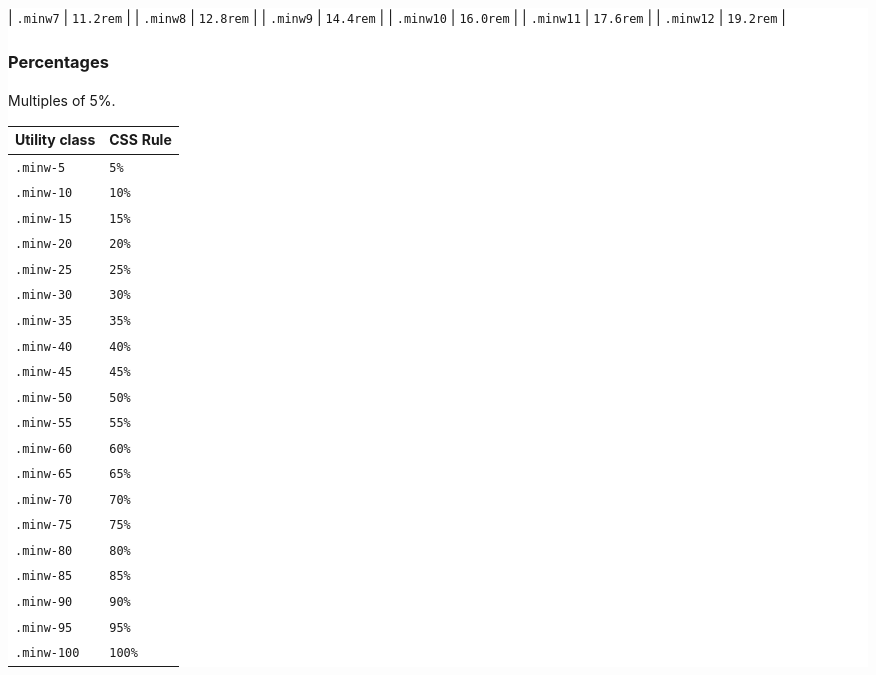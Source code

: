 | `.minw7`      | `11.2rem` |
| `.minw8`      | `12.8rem` |
| `.minw9`      | `14.4rem` |
| `.minw10`     | `16.0rem` |
| `.minw11`     | `17.6rem` |
| `.minw12`     | `19.2rem` |

### Percentages

Multiples of 5%.

| Utility class | CSS Rule |
| ------------- | -------- |
| `.minw-5`     | `5%`     |
| `.minw-10`    | `10%`    |
| `.minw-15`    | `15%`    |
| `.minw-20`    | `20%`    |
| `.minw-25`    | `25%`    |
| `.minw-30`    | `30%`    |
| `.minw-35`    | `35%`    |
| `.minw-40`    | `40%`    |
| `.minw-45`    | `45%`    |
| `.minw-50`    | `50%`    |
| `.minw-55`    | `55%`    |
| `.minw-60`    | `60%`    |
| `.minw-65`    | `65%`    |
| `.minw-70`    | `70%`    |
| `.minw-75`    | `75%`    |
| `.minw-80`    | `80%`    |
| `.minw-85`    | `85%`    |
| `.minw-90`    | `90%`    |
| `.minw-95`    | `95%`    |
| `.minw-100`   | `100%`   |
